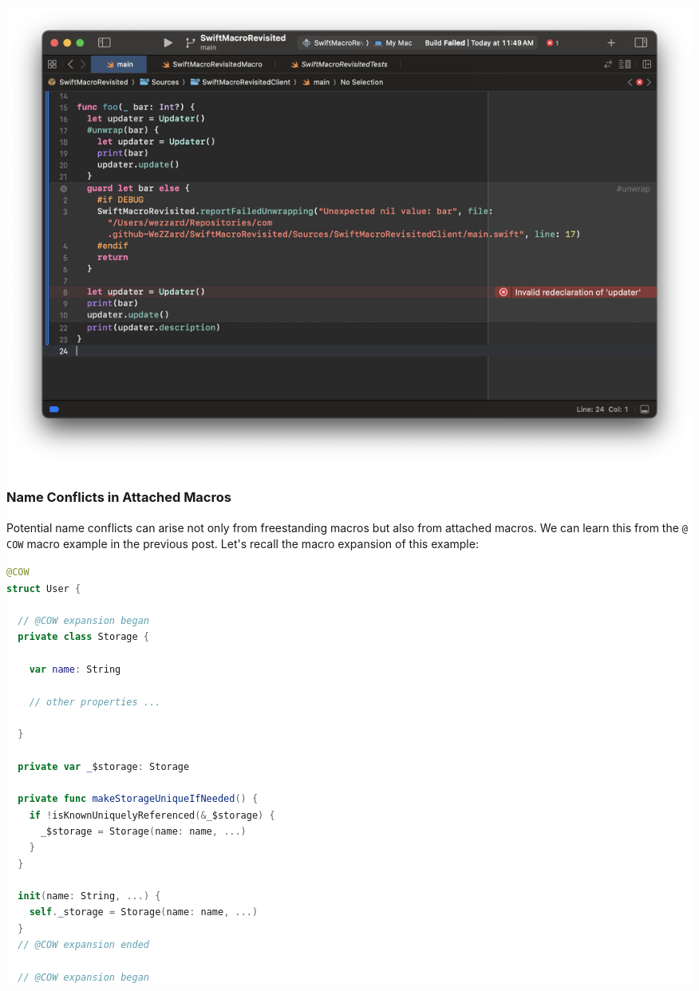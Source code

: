 ![A Compilation Failure Caused by Variable Redeclaration Brought By Expanding The #unwrap Macro](compilation-failure-variable-redeclaration-expanding-unwrap.png "A compilation failure caused by variable redeclaration brought by expanding the #unwrap macro.")

### Name Conflicts in Attached Macros

Potential name conflicts can arise not only from freestanding macros but
also from attached macros. We can learn this from the `@COW` macro example
in the previous post. Let's recall the macro expansion of this example:

```swift
@COW
struct User {

  // @COW expansion began
  private class Storage {

    var name: String

    // other properties ...

  }

  private var _$storage: Storage

  private func makeStorageUniqueIfNeeded() {
    if !isKnownUniquelyReferenced(&_$storage) {
      _$storage = Storage(name: name, ...)
    }
  }

  init(name: String, ...) {
    self._storage = Storage(name: name, ...)
  }
  // @COW expansion ended

  // @COW expansion began
```